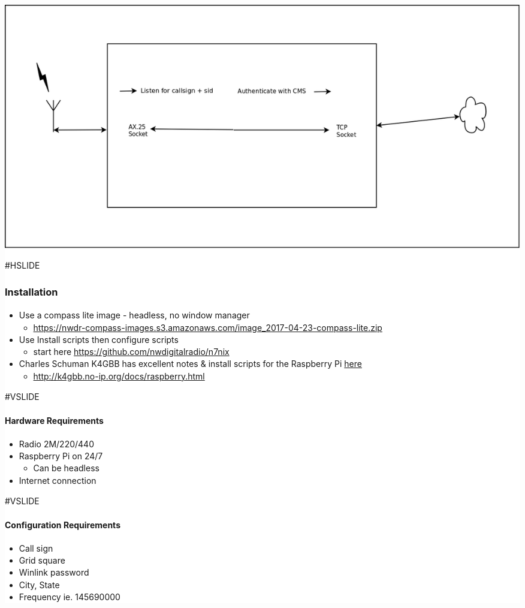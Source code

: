 ![rmsgw](assets/rmsgw_pitch.png)


#HSLIDE

### Installation

* Use a compass lite image - headless, no window manager
  * https://nwdr-compass-images.s3.amazonaws.com/image_2017-04-23-compass-lite.zip
* Use Install scripts then configure scripts
  * start here https://github.com/nwdigitalradio/n7nix
* Charles Schuman K4GBB has excellent notes & install scripts for the Raspberry Pi [here](http://k4gbb.no-ip.org/docs/raspberry.html)
  * http://k4gbb.no-ip.org/docs/raspberry.html

#VSLIDE

#### Hardware Requirements

* Radio 2M/220/440
* Raspberry Pi on 24/7
  * Can be headless
* Internet connection

#VSLIDE

#### Configuration Requirements

* Call sign
* Grid square
* Winlink password
* City, State
* Frequency ie. 145690000
